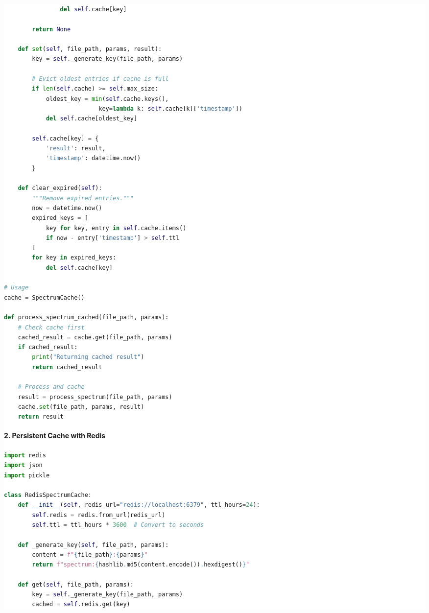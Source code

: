 ```python
                del self.cache[key]

        return None

    def set(self, file_path, params, result):
        key = self._generate_key(file_path, params)

        # Evict oldest entries if cache is full
        if len(self.cache) >= self.max_size:
            oldest_key = min(self.cache.keys(),
                           key=lambda k: self.cache[k]['timestamp'])
            del self.cache[oldest_key]

        self.cache[key] = {
            'result': result,
            'timestamp': datetime.now()
        }

    def clear_expired(self):
        """Remove expired entries."""
        now = datetime.now()
        expired_keys = [
            key for key, entry in self.cache.items()
            if now - entry['timestamp'] > self.ttl
        ]
        for key in expired_keys:
            del self.cache[key]

# Usage
cache = SpectrumCache()

def process_spectrum_cached(file_path, params):
    # Check cache first
    cached_result = cache.get(file_path, params)
    if cached_result:
        print("Returning cached result")
        return cached_result

    # Process and cache
    result = process_spectrum(file_path, params)
    cache.set(file_path, params, result)
    return result
```

#### 2. Persistent Cache with Redis
```python
import redis
import json
import pickle

class RedisSpectrumCache:
    def __init__(self, redis_url="redis://localhost:6379", ttl_hours=24):
        self.redis = redis.from_url(redis_url)
        self.ttl = ttl_hours * 3600  # Convert to seconds

    def _generate_key(self, file_path, params):
        content = f"{file_path}:{params}"
        return f"spectrum:{hashlib.md5(content.encode()).hexdigest()}"

    def get(self, file_path, params):
        key = self._generate_key(file_path, params)
        cached = self.redis.get(key)

```